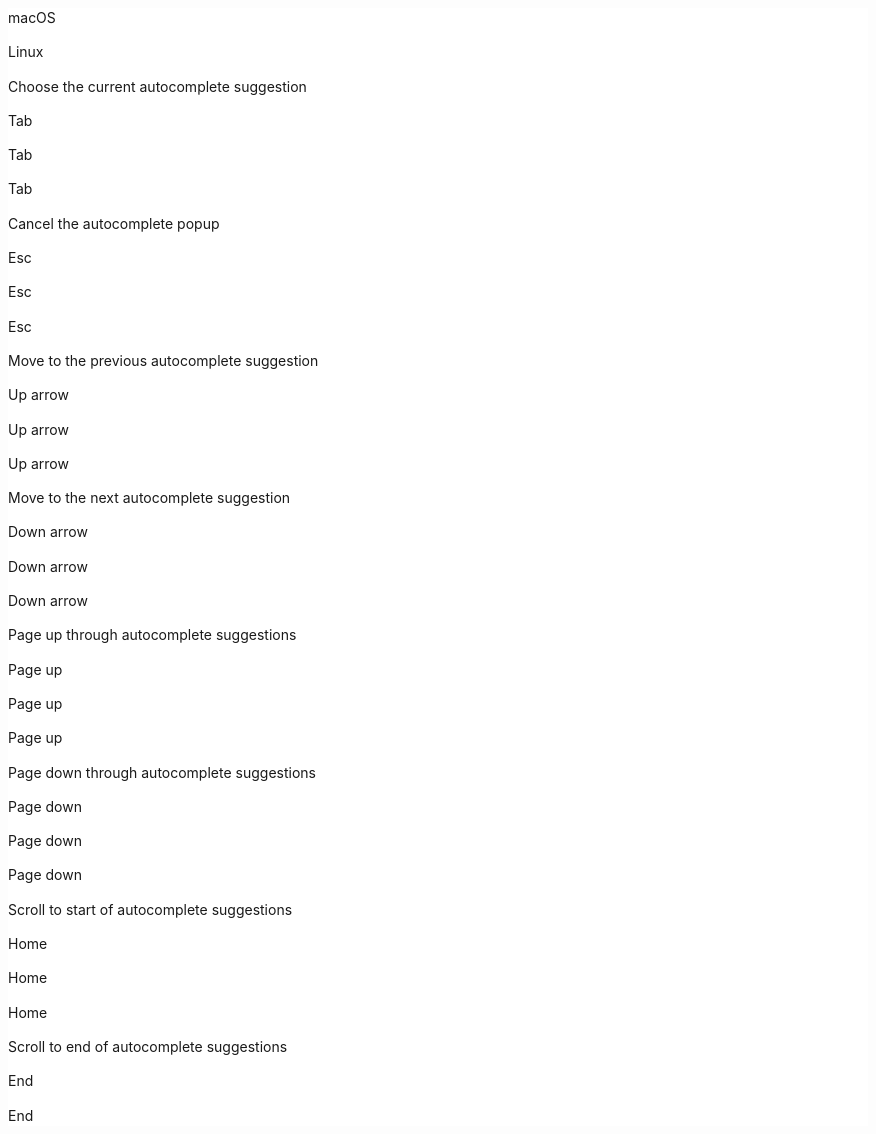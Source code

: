 macOS

Linux

Choose the current autocomplete suggestion

Tab

Tab

Tab

Cancel the autocomplete popup

Esc

Esc

Esc

Move to the previous autocomplete suggestion

Up arrow

Up arrow

Up arrow

Move to the next autocomplete suggestion

Down arrow

Down arrow

Down arrow

Page up through autocomplete suggestions

Page up

Page up

Page up

Page down through autocomplete suggestions

Page down

Page down

Page down

Scroll to start of autocomplete suggestions

Home

Home

Home

Scroll to end of autocomplete suggestions

End

End

